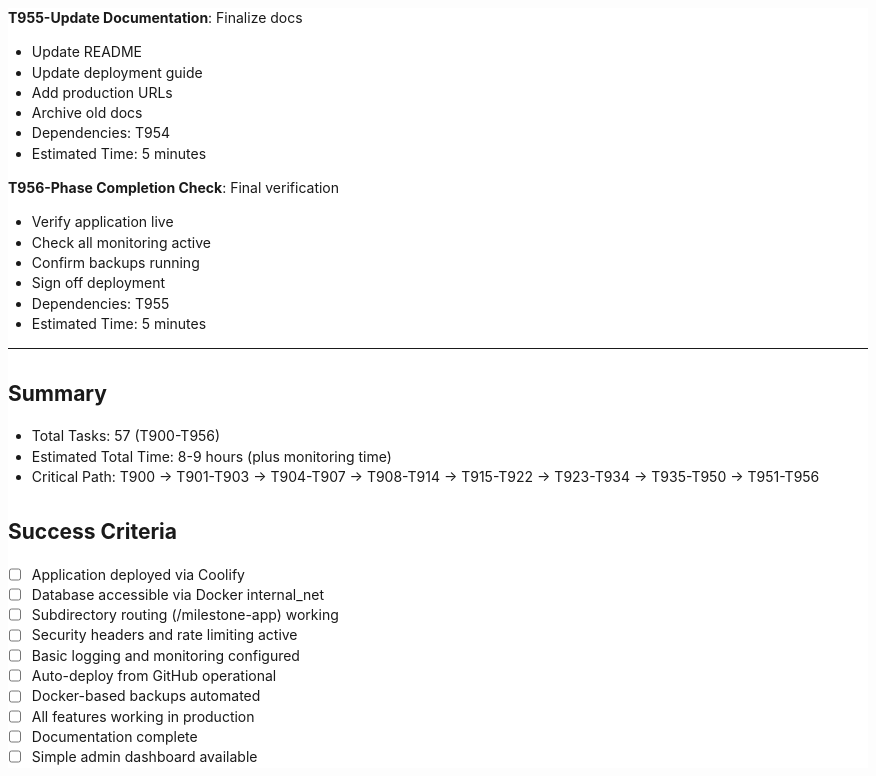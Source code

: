 **T955-Update Documentation**: Finalize docs
- Update README
- Update deployment guide
- Add production URLs
- Archive old docs
- Dependencies: T954
- Estimated Time: 5 minutes

**T956-Phase Completion Check**: Final verification
- Verify application live
- Check all monitoring active
- Confirm backups running
- Sign off deployment
- Dependencies: T955
- Estimated Time: 5 minutes

---

## Summary
- Total Tasks: 57 (T900-T956)
- Estimated Total Time: 8-9 hours (plus monitoring time)
- Critical Path: T900 → T901-T903 → T904-T907 → T908-T914 → T915-T922 → T923-T934 → T935-T950 → T951-T956

## Success Criteria
- [ ] Application deployed via Coolify
- [ ] Database accessible via Docker internal_net
- [ ] Subdirectory routing (/milestone-app) working
- [ ] Security headers and rate limiting active
- [ ] Basic logging and monitoring configured
- [ ] Auto-deploy from GitHub operational
- [ ] Docker-based backups automated
- [ ] All features working in production
- [ ] Documentation complete
- [ ] Simple admin dashboard available